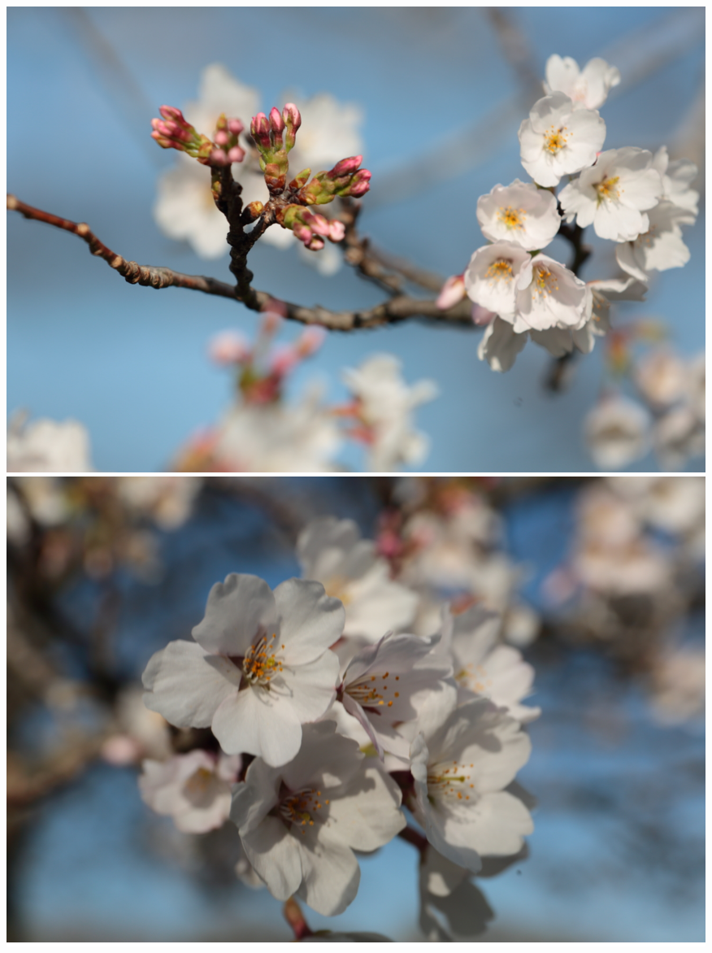 <a href="20250409_060.JPG" target="_blank"><img src="20250409_060.JPG" alt="サンプル画像" width="900" /></a>
<a href="20250409_061.JPG" target="_blank"><img src="20250409_061.JPG" alt="サンプル画像" width="900" /></a>